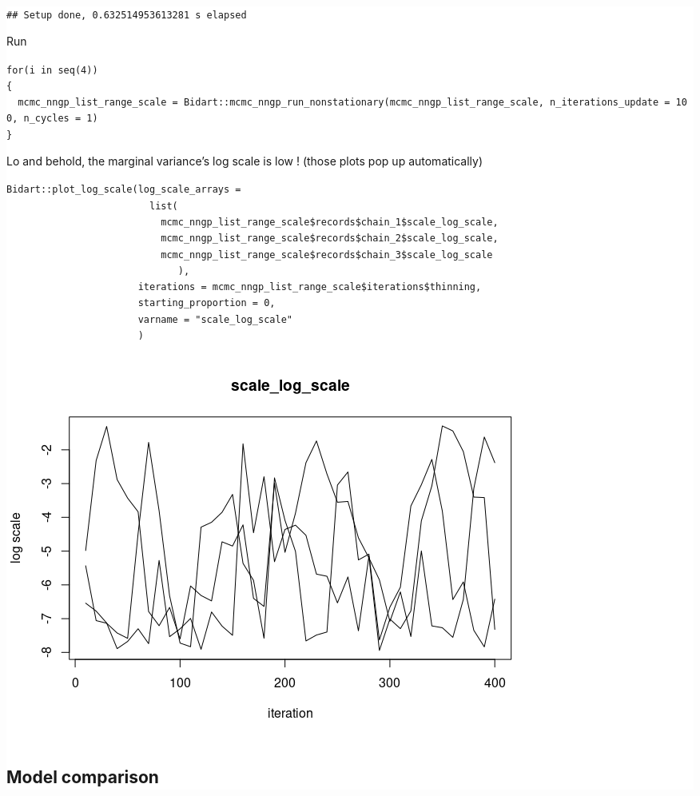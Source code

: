     ## Setup done, 0.632514953613281 s elapsed

Run

    for(i in seq(4))
    {
      mcmc_nngp_list_range_scale = Bidart::mcmc_nngp_run_nonstationary(mcmc_nngp_list_range_scale, n_iterations_update = 100, n_cycles = 1)
    }

Lo and behold, the marginal variance’s log scale is low ! (those plots
pop up automatically)

    Bidart::plot_log_scale(log_scale_arrays =
                             list(
                               mcmc_nngp_list_range_scale$records$chain_1$scale_log_scale,
                               mcmc_nngp_list_range_scale$records$chain_2$scale_log_scale,
                               mcmc_nngp_list_range_scale$records$chain_3$scale_log_scale
                                  ), 
                           iterations = mcmc_nngp_list_range_scale$iterations$thinning, 
                           starting_proportion = 0, 
                           varname = "scale_log_scale"
                           )

![](Vignette_range_locally_isotropic_files/figure-markdown_strict/unnamed-chunk-14-1.png)

Model comparison
----------------
